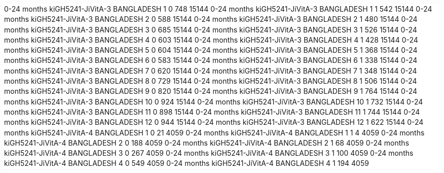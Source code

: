 0-24 months   kiGH5241-JiVitA-3          BANGLADESH                     1                  0      748   15144
0-24 months   kiGH5241-JiVitA-3          BANGLADESH                     1                  1      542   15144
0-24 months   kiGH5241-JiVitA-3          BANGLADESH                     2                  0      588   15144
0-24 months   kiGH5241-JiVitA-3          BANGLADESH                     2                  1      480   15144
0-24 months   kiGH5241-JiVitA-3          BANGLADESH                     3                  0      685   15144
0-24 months   kiGH5241-JiVitA-3          BANGLADESH                     3                  1      526   15144
0-24 months   kiGH5241-JiVitA-3          BANGLADESH                     4                  0      603   15144
0-24 months   kiGH5241-JiVitA-3          BANGLADESH                     4                  1      428   15144
0-24 months   kiGH5241-JiVitA-3          BANGLADESH                     5                  0      604   15144
0-24 months   kiGH5241-JiVitA-3          BANGLADESH                     5                  1      368   15144
0-24 months   kiGH5241-JiVitA-3          BANGLADESH                     6                  0      583   15144
0-24 months   kiGH5241-JiVitA-3          BANGLADESH                     6                  1      338   15144
0-24 months   kiGH5241-JiVitA-3          BANGLADESH                     7                  0      620   15144
0-24 months   kiGH5241-JiVitA-3          BANGLADESH                     7                  1      348   15144
0-24 months   kiGH5241-JiVitA-3          BANGLADESH                     8                  0      729   15144
0-24 months   kiGH5241-JiVitA-3          BANGLADESH                     8                  1      506   15144
0-24 months   kiGH5241-JiVitA-3          BANGLADESH                     9                  0      820   15144
0-24 months   kiGH5241-JiVitA-3          BANGLADESH                     9                  1      764   15144
0-24 months   kiGH5241-JiVitA-3          BANGLADESH                     10                 0      924   15144
0-24 months   kiGH5241-JiVitA-3          BANGLADESH                     10                 1      732   15144
0-24 months   kiGH5241-JiVitA-3          BANGLADESH                     11                 0      898   15144
0-24 months   kiGH5241-JiVitA-3          BANGLADESH                     11                 1      744   15144
0-24 months   kiGH5241-JiVitA-3          BANGLADESH                     12                 0      944   15144
0-24 months   kiGH5241-JiVitA-3          BANGLADESH                     12                 1      622   15144
0-24 months   kiGH5241-JiVitA-4          BANGLADESH                     1                  0       21    4059
0-24 months   kiGH5241-JiVitA-4          BANGLADESH                     1                  1        4    4059
0-24 months   kiGH5241-JiVitA-4          BANGLADESH                     2                  0      188    4059
0-24 months   kiGH5241-JiVitA-4          BANGLADESH                     2                  1       68    4059
0-24 months   kiGH5241-JiVitA-4          BANGLADESH                     3                  0      267    4059
0-24 months   kiGH5241-JiVitA-4          BANGLADESH                     3                  1      100    4059
0-24 months   kiGH5241-JiVitA-4          BANGLADESH                     4                  0      549    4059
0-24 months   kiGH5241-JiVitA-4          BANGLADESH                     4                  1      194    4059